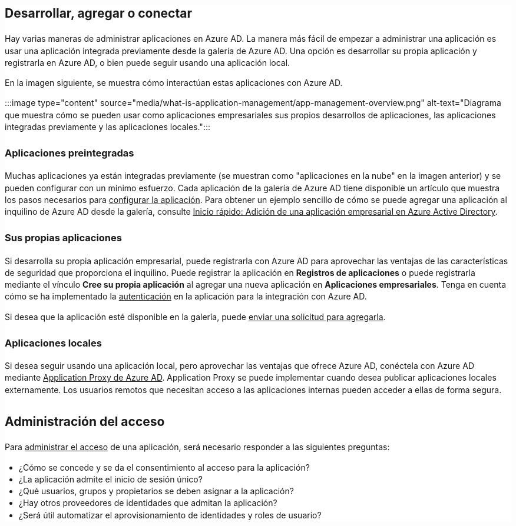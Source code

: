 ## <a name="develop-add-or-connect"></a>Desarrollar, agregar o conectar

Hay varias maneras de administrar aplicaciones en Azure AD. La manera más fácil de empezar a administrar una aplicación es usar una aplicación integrada previamente desde la galería de Azure AD. Una opción es desarrollar su propia aplicación y registrarla en Azure AD, o bien puede seguir usando una aplicación local.

En la imagen siguiente, se muestra cómo interactúan estas aplicaciones con Azure AD.

:::image type="content" source="media/what-is-application-management/app-management-overview.png" alt-text="Diagrama que muestra cómo se pueden usar como aplicaciones empresariales sus propios desarrollos de aplicaciones, las aplicaciones integradas previamente y las aplicaciones locales.":::

### <a name="pre-integrated-applications"></a>Aplicaciones preintegradas

Muchas aplicaciones ya están integradas previamente (se muestran como "aplicaciones en la nube" en la imagen anterior) y se pueden configurar con un mínimo esfuerzo. Cada aplicación de la galería de Azure AD tiene disponible un artículo que muestra los pasos necesarios para [configurar la aplicación](../saas-apps/tutorial-list.md). Para obtener un ejemplo sencillo de cómo se puede agregar una aplicación al inquilino de Azure AD desde la galería, consulte [Inicio rápido: Adición de una aplicación empresarial en Azure Active Directory](add-application-portal.md).

### <a name="your-own-applications"></a>Sus propias aplicaciones

Si desarrolla su propia aplicación empresarial, puede registrarla con Azure AD para aprovechar las ventajas de las características de seguridad que proporciona el inquilino. Puede registrar la aplicación en **Registros de aplicaciones** o puede registrarla mediante el vínculo **Cree su propia aplicación** al agregar una nueva aplicación en **Aplicaciones empresariales**. Tenga en cuenta cómo se ha implementado la [autenticación](../develop/authentication-vs-authorization.md) en la aplicación para la integración con Azure AD. 

Si desea que la aplicación esté disponible en la galería, puede [enviar una solicitud para agregarla](../develop/v2-howto-app-gallery-listing.md).


### <a name="on-premises-applications"></a>Aplicaciones locales

Si desea seguir usando una aplicación local, pero aprovechar las ventajas que ofrece Azure AD, conéctela con Azure AD mediante [Application Proxy de Azure AD](../app-proxy/application-proxy.md). Application Proxy se puede implementar cuando desea publicar aplicaciones locales externamente. Los usuarios remotos que necesitan acceso a las aplicaciones internas pueden acceder a ellas de forma segura.

## <a name="manage-access"></a>Administración del acceso

Para [administrar el acceso](what-is-access-management.md) de una aplicación, será necesario responder a las siguientes preguntas:

- ¿Cómo se concede y se da el consentimiento al acceso para la aplicación?
- ¿La aplicación admite el inicio de sesión único?
- ¿Qué usuarios, grupos y propietarios se deben asignar a la aplicación? 
- ¿Hay otros proveedores de identidades que admitan la aplicación?
- ¿Será útil automatizar el aprovisionamiento de identidades y roles de usuario?
